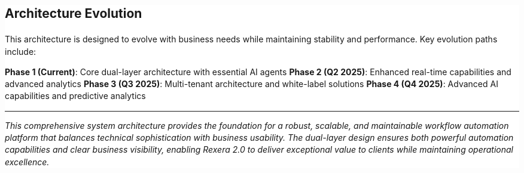 ## Architecture Evolution

This architecture is designed to evolve with business needs while maintaining stability and performance. Key evolution paths include:

**Phase 1 (Current)**: Core dual-layer architecture with essential AI agents
**Phase 2 (Q2 2025)**: Enhanced real-time capabilities and advanced analytics
**Phase 3 (Q3 2025)**: Multi-tenant architecture and white-label solutions
**Phase 4 (Q4 2025)**: Advanced AI capabilities and predictive analytics

---

*This comprehensive system architecture provides the foundation for a robust, scalable, and maintainable workflow automation platform that balances technical sophistication with business usability. The dual-layer design ensures both powerful automation capabilities and clear business visibility, enabling Rexera 2.0 to deliver exceptional value to clients while maintaining operational excellence.*